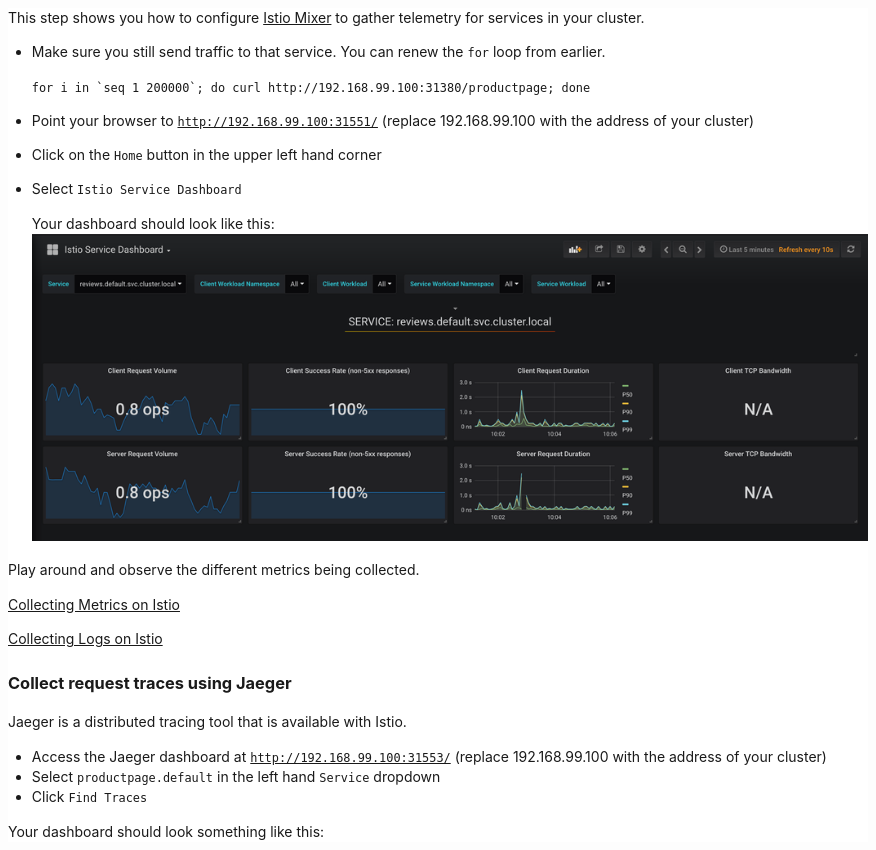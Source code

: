This step shows you how to configure [Istio Mixer](https://istio.io/docs/concepts/policy-and-control/mixer.html) to gather telemetry for services in your cluster.


* Make sure you still send traffic to that service. You can renew the `for` loop from earlier.

	```
	for i in `seq 1 200000`; do curl http://192.168.99.100:31380/productpage; done
	```

* Point your browser to [`http://192.168.99.100:31551/`](http://192.168.99.100:31551) (replace 192.168.99.100 with the address of your cluster)
* Click on the `Home` button in the upper left hand corner
* Select `Istio Service Dashboard`


  Your dashboard should look like this:  
  ![Grafana-Dashboard](./images/grafana_1.png)
 
Play around and observe the different metrics being collected.

[Collecting Metrics on Istio](https://istio.io/docs/tasks/telemetry/metrics/)

[Collecting Logs on Istio](https://istio.io/docs/tasks/telemetry/logs/)

### Collect request traces using Jaeger

Jaeger is a distributed tracing tool that is available with Istio.

  * Access the Jaeger dashboard at [`http://192.168.99.100:31553/`](http://192.168.99.100:31553) (replace 192.168.99.100 with the address of your cluster)
  * Select `productpage.default` in the left hand `Service` dropdown
  * Click `Find Traces`

  Your dashboard should look something like this:
  